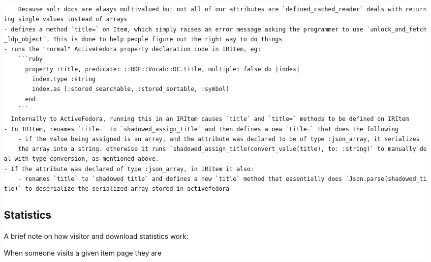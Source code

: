         Because solr docs are always multivalued but not all of our attributes are `defined_cached_reader` deals with returning single values instead of arrays
    - defines a method `title=` on Item, which simply raises an error message asking the programmer to use `unlock_and_fetch_ldp_object`. This is done to help people figure out the right way to do things
    - runs the "normal" ActiveFedora property declaration code in IRItem, eg:
        ```ruby
          property :title, predicate: ::RDF::Vocab::DC.title, multiple: false do |index|
            index.type :string
            index.as [:stored_searchable, :stored_sortable, :symbol]
          end
        ```
      Internally to ActiveFedora, running this in an IRItem causes `title` and `title=` methods to be defined on IRItem
    - In IRItem, renames `title=` to `shadowed_assign_title` and then defines a new `title=` that does the following
        - if the value being assigned is an array, and the attribute was declared to be of type :json_array, it serializes
        the array into a string. otherwise it runs `shadowed_assign_title(convert_value(title), to: :string)` to manually deal with type conversion, as mentioned above.
    - If the attribute was declared of type :json_array, in IRItem it also:
        - renames `title` to `shadowed_title` and defines a new `title` method that essentially does `Json.parse(shadowed_title)` to deserialize the serialized array stored in activefedora

Statistics
-----------

A brief note on how visitor and download statistics work:

When someone visits a given item page they are

